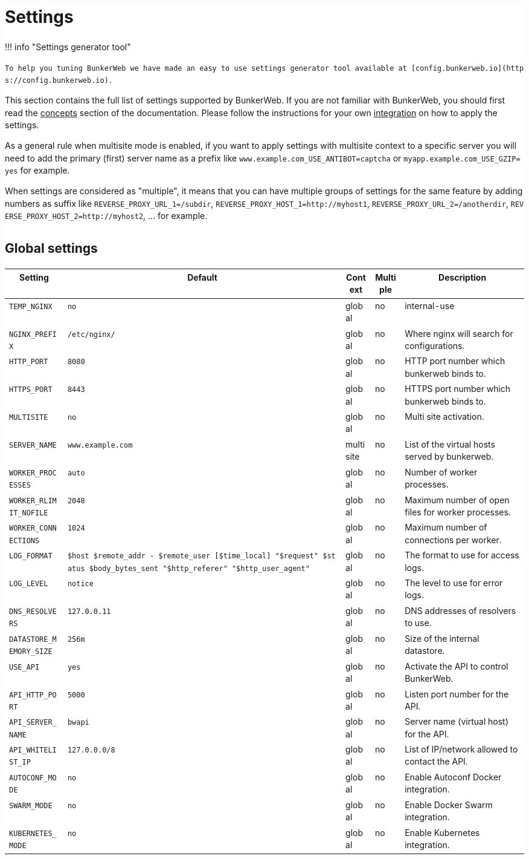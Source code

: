 # Settings

!!! info "Settings generator tool"

    To help you tuning BunkerWeb we have made an easy to use settings generator tool available at [config.bunkerweb.io](https://config.bunkerweb.io).

This section contains the full list of settings supported by BunkerWeb. If you are not familiar with BunkerWeb, you should first read the [concepts](/1.4/concepts) section of the documentation. Please follow the instructions for your own [integration](/1.4/integrations) on how to apply the settings.

As a general rule when multisite mode is enabled, if you want to apply settings with multisite context to a specific server you will need to add the primary (first) server name as a prefix like `www.example.com_USE_ANTIBOT=captcha` or `myapp.example.com_USE_GZIP=yes` for example.

When settings are considered as "multiple", it means that you can have multiple groups of settings for the same feature by adding numbers as suffix like `REVERSE_PROXY_URL_1=/subdir`, `REVERSE_PROXY_HOST_1=http://myhost1`, `REVERSE_PROXY_URL_2=/anotherdir`, `REVERSE_PROXY_HOST_2=http://myhost2`, ... for example.

## Global settings

|        Setting        |                                                        Default                                                         | Context |Multiple|                   Description                    |
|-----------------------|------------------------------------------------------------------------------------------------------------------------|---------|--------|--------------------------------------------------|
|`TEMP_NGINX`           |`no`                                                                                                                    |global   |no      |internal-use                                      |
|`NGINX_PREFIX`         |`/etc/nginx/`                                                                                                           |global   |no      |Where nginx will search for configurations.       |
|`HTTP_PORT`            |`8080`                                                                                                                  |global   |no      |HTTP port number which bunkerweb binds to.        |
|`HTTPS_PORT`           |`8443`                                                                                                                  |global   |no      |HTTPS port number which bunkerweb binds to.       |
|`MULTISITE`            |`no`                                                                                                                    |global   |no      |Multi site activation.                            |
|`SERVER_NAME`          |`www.example.com`                                                                                                       |multisite|no      |List of the virtual hosts served by bunkerweb.    |
|`WORKER_PROCESSES`     |`auto`                                                                                                                  |global   |no      |Number of worker processes.                       |
|`WORKER_RLIMIT_NOFILE` |`2048`                                                                                                                  |global   |no      |Maximum number of open files for worker processes.|
|`WORKER_CONNECTIONS`   |`1024`                                                                                                                  |global   |no      |Maximum number of connections per worker.         |
|`LOG_FORMAT`           |`$host $remote_addr - $remote_user [$time_local] "$request" $status $body_bytes_sent "$http_referer" "$http_user_agent"`|global   |no      |The format to use for access logs.                |
|`LOG_LEVEL`            |`notice`                                                                                                                |global   |no      |The level to use for error logs.                  |
|`DNS_RESOLVERS`        |`127.0.0.11`                                                                                                            |global   |no      |DNS addresses of resolvers to use.                |
|`DATASTORE_MEMORY_SIZE`|`256m`                                                                                                                  |global   |no      |Size of the internal datastore.                   |
|`USE_API`              |`yes`                                                                                                                   |global   |no      |Activate the API to control BunkerWeb.            |
|`API_HTTP_PORT`        |`5000`                                                                                                                  |global   |no      |Listen port number for the API.                   |
|`API_SERVER_NAME`      |`bwapi`                                                                                                                 |global   |no      |Server name (virtual host) for the API.           |
|`API_WHITELIST_IP`     |`127.0.0.0/8`                                                                                                           |global   |no      |List of IP/network allowed to contact the API.    |
|`AUTOCONF_MODE`        |`no`                                                                                                                    |global   |no      |Enable Autoconf Docker integration.               |
|`SWARM_MODE`           |`no`                                                                                                                    |global   |no      |Enable Docker Swarm integration.                  |
|`KUBERNETES_MODE`      |`no`                                                                                                                    |global   |no      |Enable Kubernetes integration.                    |
